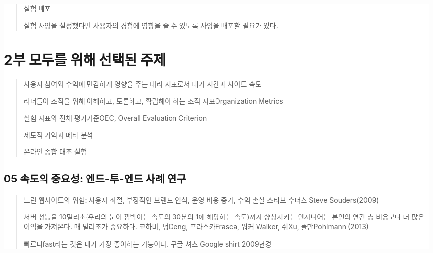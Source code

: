 > 실험 배포
>
> 실험 사양을 설정했다면 사용자의 경험에 영향을 줄 수 있도록 사양을 배포할 필요가 있다.

# 2부 모두를 위해 선택된 주제

> 사용자 참여와 수익에 민감하게 영향을 주는 대리 지표로서 대기 시간과 사이트 속도
>
> 리더들이 조직을 위해 이해하고, 토론하고, 확립해야 하는 조직 지표Organization Metrics
>
> 실험 지표와 전체 평가기준OEC, Overall Evaluation Criterion
>
> 제도적 기억과 메타 분석
>
> 온라인 종합 대조 실험

## 05 속도의 중요성: 엔드-투-엔드 사례 연구

> 느린 웹사이트의 위험: 사용자 좌절, 부정적인 브랜드 인식, 운영 비용 증가, 수익 손실 스티브 수더스 Steve Souders(2009)
>
> 서버 성능을 10밀리초(우리의 눈이 깜박이는 속도의 30분의 1에 해당하는 속도)까지 향상시키는 엔지니어는 본인의 연간 총 비용보다 더 많은 이익을 가져온다. 매 밀리초가 중요하다. 코하비, 덩Deng, 프라스카Frasca, 워커 Walker, 쉬Xu, 폴만Pohlmann (2013)
>
> 빠르다fast라는 것은 내가 가장 좋아하는 기능이다. 구글 셔츠 Google shirt 2009년경
